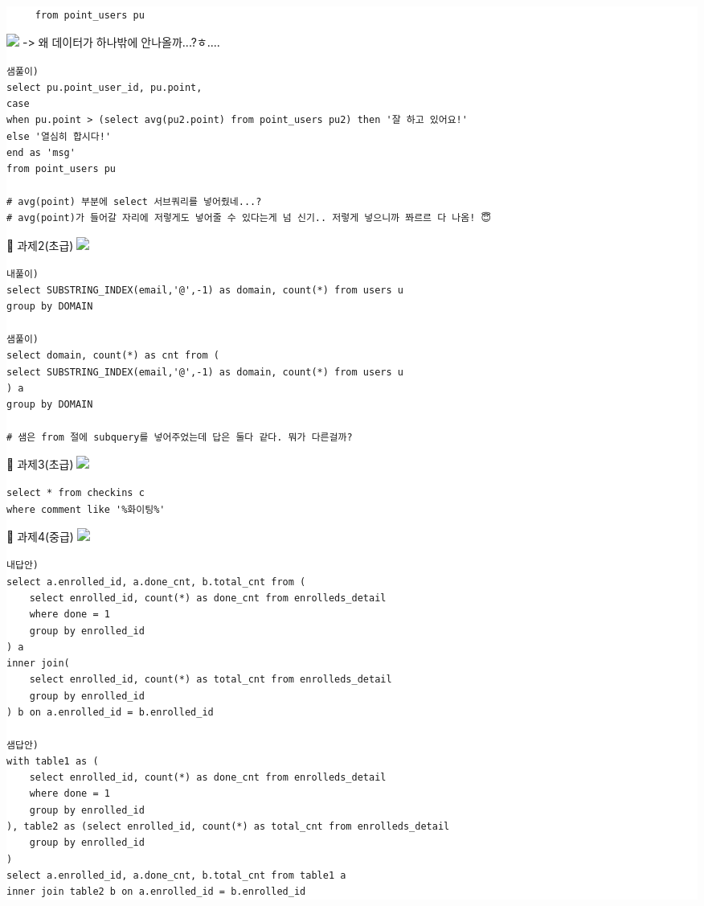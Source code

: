 ```
	 from point_users pu
```
![](https://images.velog.io/images/majaeh43/post/078ea724-0f0a-401e-96fd-861c512990e9/image.png)
-> 왜 데이터가 하나밖에 안나올까...?ㅎ....
```
샘풀이)
select pu.point_user_id, pu.point,
case 
when pu.point > (select avg(pu2.point) from point_users pu2) then '잘 하고 있어요!'
else '열심히 합시다!'
end as 'msg'
from point_users pu

# avg(point) 부분에 select 서브쿼리를 넣어줬네...?
# avg(point)가 들어갈 자리에 저렇게도 넣어줄 수 있다는게 넘 신기.. 저렇게 넣으니까 쫘르르 다 나옴! 😇
```
📌 과제2(초급)
![](https://images.velog.io/images/majaeh43/post/6ab8cb5b-8ece-44c1-9349-5853dfdf34b2/image.png)
```
내풀이)
select SUBSTRING_INDEX(email,'@',-1) as domain, count(*) from users u
group by DOMAIN 

샘풀이)
select domain, count(*) as cnt from (
select SUBSTRING_INDEX(email,'@',-1) as domain, count(*) from users u
) a
group by DOMAIN

# 샘은 from 절에 subquery를 넣어주었는데 답은 둘다 같다. 뭐가 다른걸까? 
```
📌 과제3(초급)
![](https://images.velog.io/images/majaeh43/post/c6881e48-10b4-4318-9c89-15d4a04c97e2/image.png)
```
select * from checkins c 
where comment like '%화이팅%'
```
📌 과제4(중급)
![](https://images.velog.io/images/majaeh43/post/8dcd12d8-f8b8-4ce1-9888-9124529a696b/image.png)
```
내답안)
select a.enrolled_id, a.done_cnt, b.total_cnt from (
	select enrolled_id, count(*) as done_cnt from enrolleds_detail
	where done = 1
	group by enrolled_id
) a
inner join(
	select enrolled_id, count(*) as total_cnt from enrolleds_detail
	group by enrolled_id
) b on a.enrolled_id = b.enrolled_id

샘답안)
with table1 as (
	select enrolled_id, count(*) as done_cnt from enrolleds_detail
	where done = 1
	group by enrolled_id
), table2 as (select enrolled_id, count(*) as total_cnt from enrolleds_detail
	group by enrolled_id
)
select a.enrolled_id, a.done_cnt, b.total_cnt from table1 a
inner join table2 b on a.enrolled_id = b.enrolled_id
```